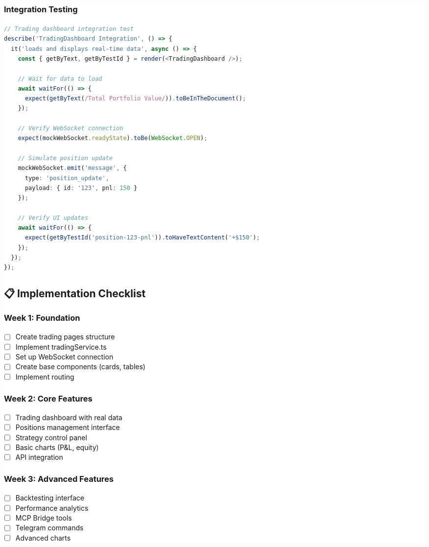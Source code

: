 ### Integration Testing

```typescript
// Trading dashboard integration test
describe('TradingDashboard Integration', () => {
  it('loads and displays real-time data', async () => {
    const { getByText, getByTestId } = render(<TradingDashboard />);
    
    // Wait for data to load
    await waitFor(() => {
      expect(getByText(/Total Portfolio Value/)).toBeInTheDocument();
    });
    
    // Verify WebSocket connection
    expect(mockWebSocket.readyState).toBe(WebSocket.OPEN);
    
    // Simulate position update
    mockWebSocket.emit('message', {
      type: 'position_update',
      payload: { id: '123', pnl: 150 }
    });
    
    // Verify UI updates
    await waitFor(() => {
      expect(getByTestId('position-123-pnl')).toHaveTextContent('+$150');
    });
  });
});
```

## 📋 Implementation Checklist

### Week 1: Foundation
- [ ] Create trading pages structure
- [ ] Implement tradingService.ts
- [ ] Set up WebSocket connection
- [ ] Create base components (cards, tables)
- [ ] Implement routing

### Week 2: Core Features
- [ ] Trading dashboard with real data
- [ ] Positions management interface
- [ ] Strategy control panel
- [ ] Basic charts (P&L, equity)
- [ ] API integration

### Week 3: Advanced Features
- [ ] Backtesting interface
- [ ] Performance analytics
- [ ] MCP Bridge tools
- [ ] Telegram commands
- [ ] Advanced charts
